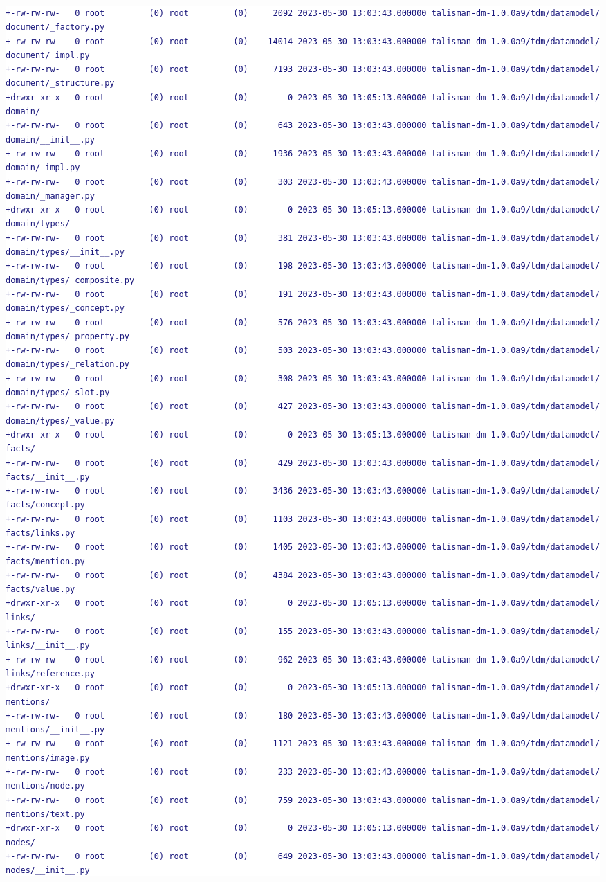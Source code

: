 ```diff
+-rw-rw-rw-   0 root         (0) root         (0)     2092 2023-05-30 13:03:43.000000 talisman-dm-1.0.0a9/tdm/datamodel/document/_factory.py
+-rw-rw-rw-   0 root         (0) root         (0)    14014 2023-05-30 13:03:43.000000 talisman-dm-1.0.0a9/tdm/datamodel/document/_impl.py
+-rw-rw-rw-   0 root         (0) root         (0)     7193 2023-05-30 13:03:43.000000 talisman-dm-1.0.0a9/tdm/datamodel/document/_structure.py
+drwxr-xr-x   0 root         (0) root         (0)        0 2023-05-30 13:05:13.000000 talisman-dm-1.0.0a9/tdm/datamodel/domain/
+-rw-rw-rw-   0 root         (0) root         (0)      643 2023-05-30 13:03:43.000000 talisman-dm-1.0.0a9/tdm/datamodel/domain/__init__.py
+-rw-rw-rw-   0 root         (0) root         (0)     1936 2023-05-30 13:03:43.000000 talisman-dm-1.0.0a9/tdm/datamodel/domain/_impl.py
+-rw-rw-rw-   0 root         (0) root         (0)      303 2023-05-30 13:03:43.000000 talisman-dm-1.0.0a9/tdm/datamodel/domain/_manager.py
+drwxr-xr-x   0 root         (0) root         (0)        0 2023-05-30 13:05:13.000000 talisman-dm-1.0.0a9/tdm/datamodel/domain/types/
+-rw-rw-rw-   0 root         (0) root         (0)      381 2023-05-30 13:03:43.000000 talisman-dm-1.0.0a9/tdm/datamodel/domain/types/__init__.py
+-rw-rw-rw-   0 root         (0) root         (0)      198 2023-05-30 13:03:43.000000 talisman-dm-1.0.0a9/tdm/datamodel/domain/types/_composite.py
+-rw-rw-rw-   0 root         (0) root         (0)      191 2023-05-30 13:03:43.000000 talisman-dm-1.0.0a9/tdm/datamodel/domain/types/_concept.py
+-rw-rw-rw-   0 root         (0) root         (0)      576 2023-05-30 13:03:43.000000 talisman-dm-1.0.0a9/tdm/datamodel/domain/types/_property.py
+-rw-rw-rw-   0 root         (0) root         (0)      503 2023-05-30 13:03:43.000000 talisman-dm-1.0.0a9/tdm/datamodel/domain/types/_relation.py
+-rw-rw-rw-   0 root         (0) root         (0)      308 2023-05-30 13:03:43.000000 talisman-dm-1.0.0a9/tdm/datamodel/domain/types/_slot.py
+-rw-rw-rw-   0 root         (0) root         (0)      427 2023-05-30 13:03:43.000000 talisman-dm-1.0.0a9/tdm/datamodel/domain/types/_value.py
+drwxr-xr-x   0 root         (0) root         (0)        0 2023-05-30 13:05:13.000000 talisman-dm-1.0.0a9/tdm/datamodel/facts/
+-rw-rw-rw-   0 root         (0) root         (0)      429 2023-05-30 13:03:43.000000 talisman-dm-1.0.0a9/tdm/datamodel/facts/__init__.py
+-rw-rw-rw-   0 root         (0) root         (0)     3436 2023-05-30 13:03:43.000000 talisman-dm-1.0.0a9/tdm/datamodel/facts/concept.py
+-rw-rw-rw-   0 root         (0) root         (0)     1103 2023-05-30 13:03:43.000000 talisman-dm-1.0.0a9/tdm/datamodel/facts/links.py
+-rw-rw-rw-   0 root         (0) root         (0)     1405 2023-05-30 13:03:43.000000 talisman-dm-1.0.0a9/tdm/datamodel/facts/mention.py
+-rw-rw-rw-   0 root         (0) root         (0)     4384 2023-05-30 13:03:43.000000 talisman-dm-1.0.0a9/tdm/datamodel/facts/value.py
+drwxr-xr-x   0 root         (0) root         (0)        0 2023-05-30 13:05:13.000000 talisman-dm-1.0.0a9/tdm/datamodel/links/
+-rw-rw-rw-   0 root         (0) root         (0)      155 2023-05-30 13:03:43.000000 talisman-dm-1.0.0a9/tdm/datamodel/links/__init__.py
+-rw-rw-rw-   0 root         (0) root         (0)      962 2023-05-30 13:03:43.000000 talisman-dm-1.0.0a9/tdm/datamodel/links/reference.py
+drwxr-xr-x   0 root         (0) root         (0)        0 2023-05-30 13:05:13.000000 talisman-dm-1.0.0a9/tdm/datamodel/mentions/
+-rw-rw-rw-   0 root         (0) root         (0)      180 2023-05-30 13:03:43.000000 talisman-dm-1.0.0a9/tdm/datamodel/mentions/__init__.py
+-rw-rw-rw-   0 root         (0) root         (0)     1121 2023-05-30 13:03:43.000000 talisman-dm-1.0.0a9/tdm/datamodel/mentions/image.py
+-rw-rw-rw-   0 root         (0) root         (0)      233 2023-05-30 13:03:43.000000 talisman-dm-1.0.0a9/tdm/datamodel/mentions/node.py
+-rw-rw-rw-   0 root         (0) root         (0)      759 2023-05-30 13:03:43.000000 talisman-dm-1.0.0a9/tdm/datamodel/mentions/text.py
+drwxr-xr-x   0 root         (0) root         (0)        0 2023-05-30 13:05:13.000000 talisman-dm-1.0.0a9/tdm/datamodel/nodes/
+-rw-rw-rw-   0 root         (0) root         (0)      649 2023-05-30 13:03:43.000000 talisman-dm-1.0.0a9/tdm/datamodel/nodes/__init__.py
```